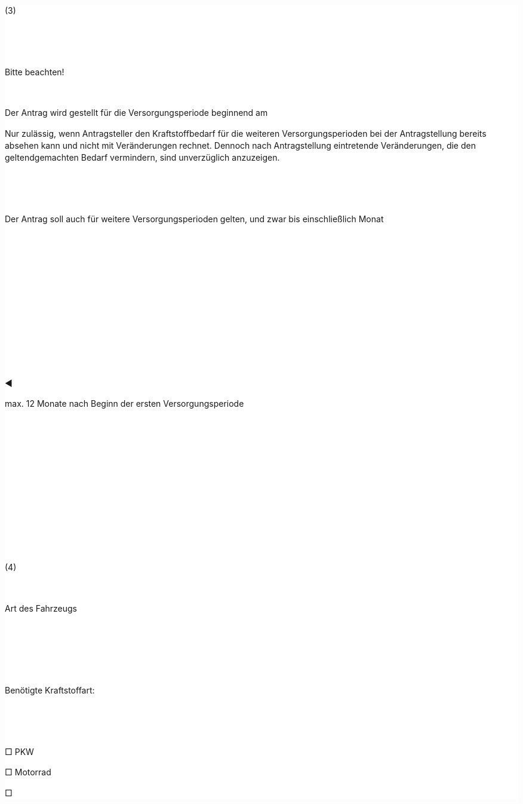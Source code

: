 (3)

 

 

Bitte beachten!

 

Der Antrag wird gestellt für die Versorgungsperiode beginnend am

Nur zulässig, wenn Antragsteller den Kraftstoffbedarf für die weiteren Versorgungsperioden bei der Antragstellung bereits absehen kann und nicht mit Veränderungen rechnet. Dennoch nach Antragstellung eintretende Veränderungen, die den geltendgemachten Bedarf vermindern, sind unverzüglich anzuzeigen.

 

 

Der Antrag soll auch für weitere Versorgungsperioden gelten, und zwar bis einschließlich Monat

 

 

 

 

 

 

 

◄

max. 12 Monate nach Beginn der ersten Versorgungsperiode

 

 

 

 

 

 

 

(4)

 

Art des Fahrzeugs

 

 

 

Benötigte Kraftstoffart:

 

 

□ PKW

□ Motorrad

□ 
